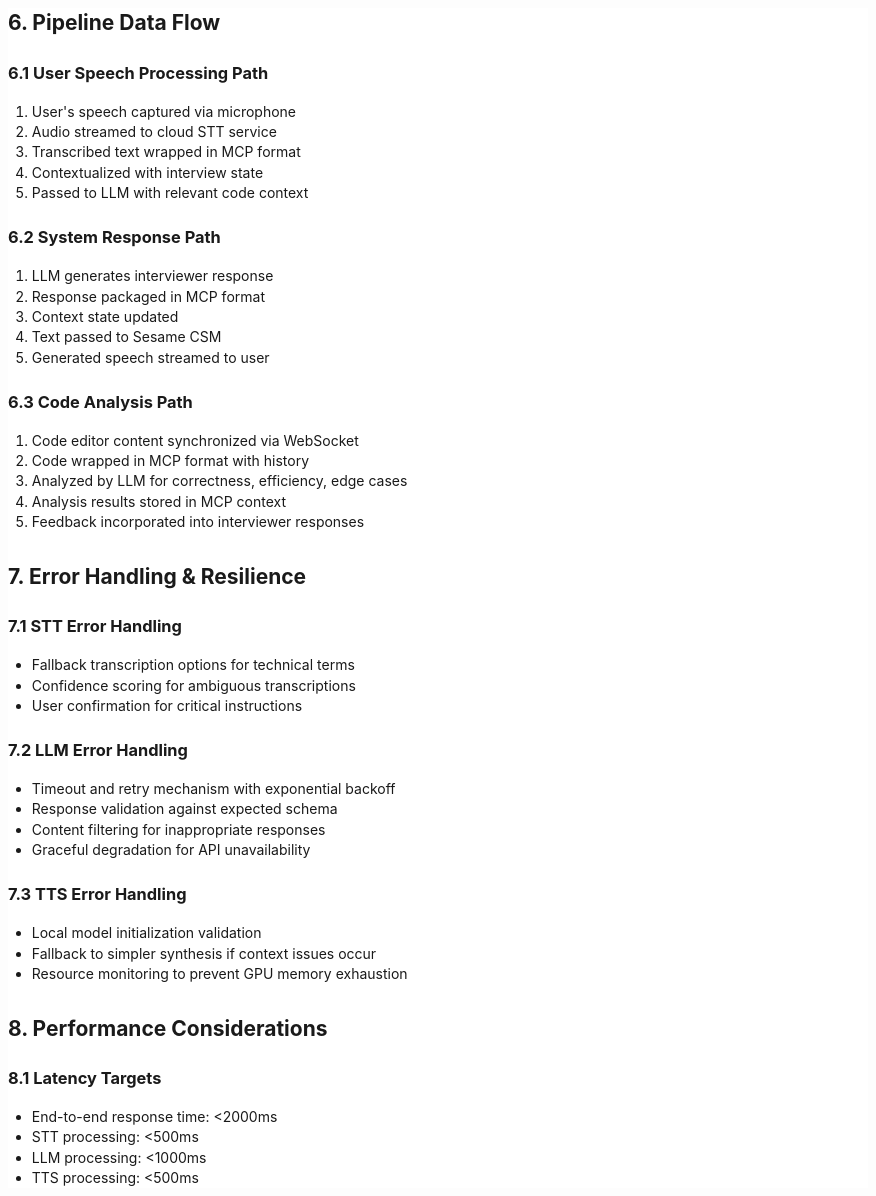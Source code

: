 ## 6. Pipeline Data Flow

### 6.1 User Speech Processing Path
1. User's speech captured via microphone
2. Audio streamed to cloud STT service
3. Transcribed text wrapped in MCP format
4. Contextualized with interview state
5. Passed to LLM with relevant code context

### 6.2 System Response Path
1. LLM generates interviewer response
2. Response packaged in MCP format
3. Context state updated
4. Text passed to Sesame CSM
5. Generated speech streamed to user

### 6.3 Code Analysis Path
1. Code editor content synchronized via WebSocket
2. Code wrapped in MCP format with history
3. Analyzed by LLM for correctness, efficiency, edge cases
4. Analysis results stored in MCP context
5. Feedback incorporated into interviewer responses

## 7. Error Handling & Resilience

### 7.1 STT Error Handling
- Fallback transcription options for technical terms
- Confidence scoring for ambiguous transcriptions
- User confirmation for critical instructions

### 7.2 LLM Error Handling
- Timeout and retry mechanism with exponential backoff
- Response validation against expected schema
- Content filtering for inappropriate responses
- Graceful degradation for API unavailability

### 7.3 TTS Error Handling
- Local model initialization validation
- Fallback to simpler synthesis if context issues occur
- Resource monitoring to prevent GPU memory exhaustion

## 8. Performance Considerations

### 8.1 Latency Targets
- End-to-end response time: <2000ms
- STT processing: <500ms
- LLM processing: <1000ms
- TTS processing: <500ms
